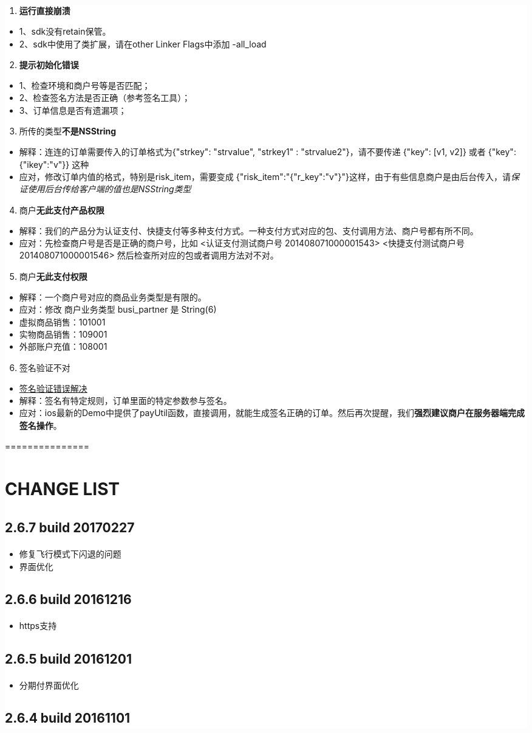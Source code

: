 1. **运行直接崩溃**

- 1、sdk没有retain保管。
- 2、sdk中使用了类扩展，请在other Linker Flags中添加 -all_load		

2. **提示初始化错误**

- 1、检查环境和商户号等是否匹配；
- 2、检查签名方法是否正确（参考签名工具）；
- 3、订单信息是否有遗漏项；

3. 所传的类型**不是NSString**
- 解释：连连的订单需要传入的订单格式为{"strkey": "strvalue", "strkey1" : "strvalue2"}，请不要传递 {"key": [v1, v2]} 或者 {"key": {"ikey":"v"}} 这种
- 应对，修改订单内值的格式，特别是risk_item，需要变成 {"risk_item":"{\"r_key\":\"v\"}"}这样，由于有些信息商户是由后台传入，请*保证使用后台传给客户端的值也是NSString类型*

4. 商户**无此支付产品权限**

- 解释：我们的产品分为认证支付、快捷支付等多种支付方式。一种支付方式对应的包、支付调用方法、商户号都有所不同。
- 应对：先检查商户号是否是正确的商户号，比如   <认证支付测试商户号  201408071000001543>  <快捷支付测试商户号  201408071000001546>
然后检查所对应的包或者调用方法对不对。

5. 商户**无此支付权限**

- 解释：一个商户号对应的商品业务类型是有限的。
- 应对：修改  商户业务类型 busi_partner 是 String(6) 
- 虚拟商品销售：101001
- 实物商品销售：109001
- 外部账户充值：108001

6. 签名验证不对
- [签名验证错误解决](http://test.yintong.com.cn/asklianlian/?cat=10)
- 解释：签名有特定规则，订单里面的特定参数参与签名。
- 应对：ios最新的Demo中提供了payUtil函数，直接调用，就能生成签名正确的订单。然后再次提醒，我们**强烈建议商户在服务器端完成签名操作**。


===============

CHANGE LIST
======
## 2.6.7 build 20170227
- 修复飞行模式下闪退的问题
- 界面优化

## 2.6.6 build 20161216
- https支持

## 2.6.5 build 20161201

- 分期付界面优化

## 2.6.4 build 20161101
